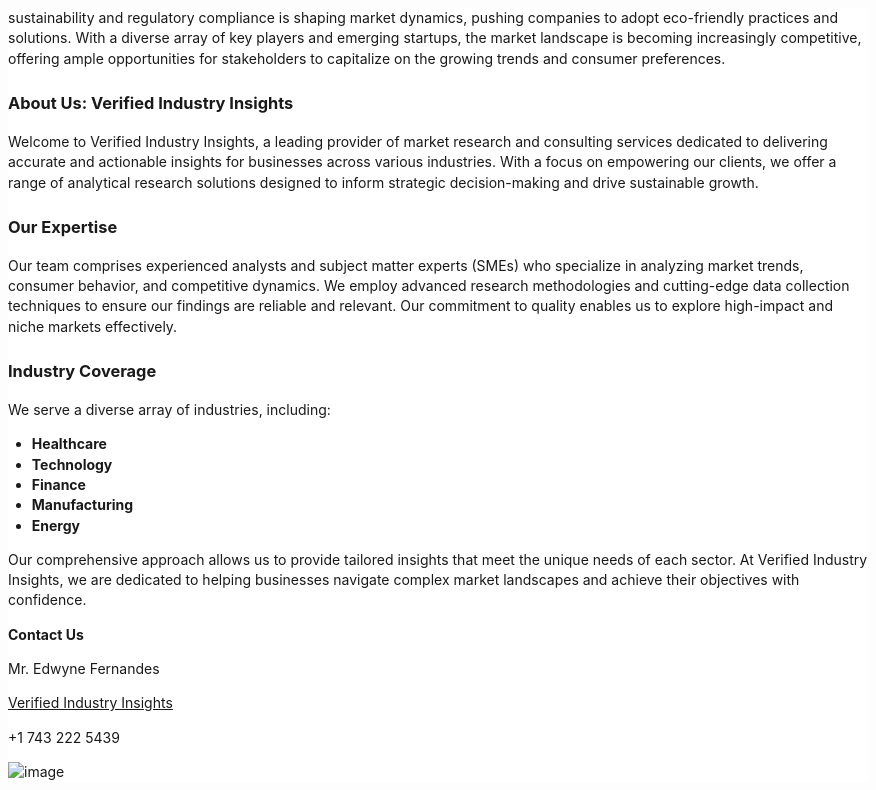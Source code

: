 sustainability and regulatory compliance is shaping market dynamics, pushing companies to adopt eco-friendly practices and solutions. With a diverse array of key players and emerging startups, the market landscape is becoming increasingly competitive, offering ample opportunities for stakeholders to capitalize on the growing trends and consumer preferences.</p><h3>About Us: Verified Industry Insights</h3><p>Welcome to Verified Industry Insights, a leading provider of market research and consulting services dedicated to delivering accurate and actionable insights for businesses across various industries. With a focus on empowering our clients, we offer a range of analytical research solutions designed to inform strategic decision-making and drive sustainable growth.</p><h3>Our Expertise</h3><p>Our team comprises experienced analysts and subject matter experts (SMEs) who specialize in analyzing market trends, consumer behavior, and competitive dynamics. We employ advanced research methodologies and cutting-edge data collection techniques to ensure our findings are reliable and relevant. Our commitment to quality enables us to explore high-impact and niche markets effectively.</p><h3>Industry Coverage</h3><p>We serve a diverse array of industries, including:</p><ul><li><strong>Healthcare</strong></li><li><strong>Technology</strong></li><li><strong>Finance</strong></li><li><strong>Manufacturing</strong></li><li><strong>Energy</strong></li></ul><p>Our comprehensive approach allows us to provide tailored insights that meet the unique needs of each sector. At Verified Industry Insights, we are dedicated to helping businesses navigate complex market landscapes and achieve their objectives with confidence.</p><p><strong>Contact Us</strong></p><p>Mr. Edwyne Fernandes</p><p><a href="https://www.verifiedindustryinsights.com/">Verified Industry Insights</a></p><p>+1 743 222 5439</p>
![image](https://github.com/user-attachments/assets/38818e6c-b446-4dc0-97d6-58fe22ed09a3)
